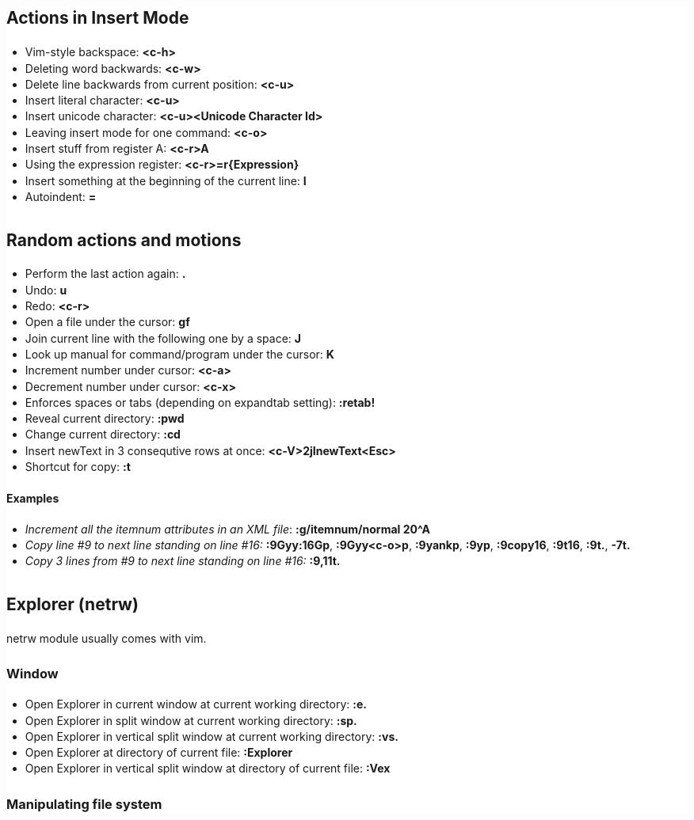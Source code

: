 

Actions in Insert Mode
----------------------

- Vim-style backspace: **\<c\-h\>**
- Deleting word backwards: **\<c\-w\>**
- Delete line backwards from current position: **\<c\-u\>**
- Insert literal character: **\<c\-u\>**
- Insert unicode character: **\<c\-u\>\<Unicode Character Id\>**
- Leaving insert mode for one command: **\<c\-o\>**
- Insert stuff from register A: **\<c\-r\>A**
- Using the expression register: **\<c\-r\>=r{Expression}**
- Insert something at the beginning of the current line: **I**
- Autoindent: **=**


Random actions and motions
--------------------------

- Perform the last action again: **.**
- Undo: **u**
- Redo: **\<c\-r\>**
- Open a file under the cursor: **gf**
- Join current line with the following one by a space: **J**
- Look up manual for command/program under the cursor: **K**
- Increment number under cursor: **\<c\-a\>**
- Decrement number under cursor: **\<c\-x\>**
- Enforces spaces or tabs (depending on expandtab setting): **:retab!**
- Reveal current directory: **:pwd**
- Change current directory: **:cd**
- Insert newText in 3 consequtive rows at once: **\<c\-V\>2jInewText\<Esc\>**
- Shortcut for copy: **:t**

#### Examples

- *Increment all the itemnum attributes in an XML file*: **:g/itemnum/normal 20^A**
- *Copy line #9 to next line standing on line #16:* **:9Gyy:16Gp**, **:9Gyy\<c\-o\>p**, **:9yankp**, **:9yp**, **:9copy16**, **:9t16**, **:9t.**, **-7t.**
- *Copy 3 lines from #9 to next line standing on line #16:* **:9,11t.**


Explorer (netrw)
----------------

netrw module usually comes with vim.

### Window

- Open Explorer in current window at current working directory: **:e.**
- Open Explorer in split window at current working directory: **:sp.**
- Open Explorer in vertical split window at current working directory: **:vs.**
- Open Explorer at directory of current file: **:Explorer**
- Open Explorer in vertical split window at directory of current file: **:Vex**

### Manipulating file system

